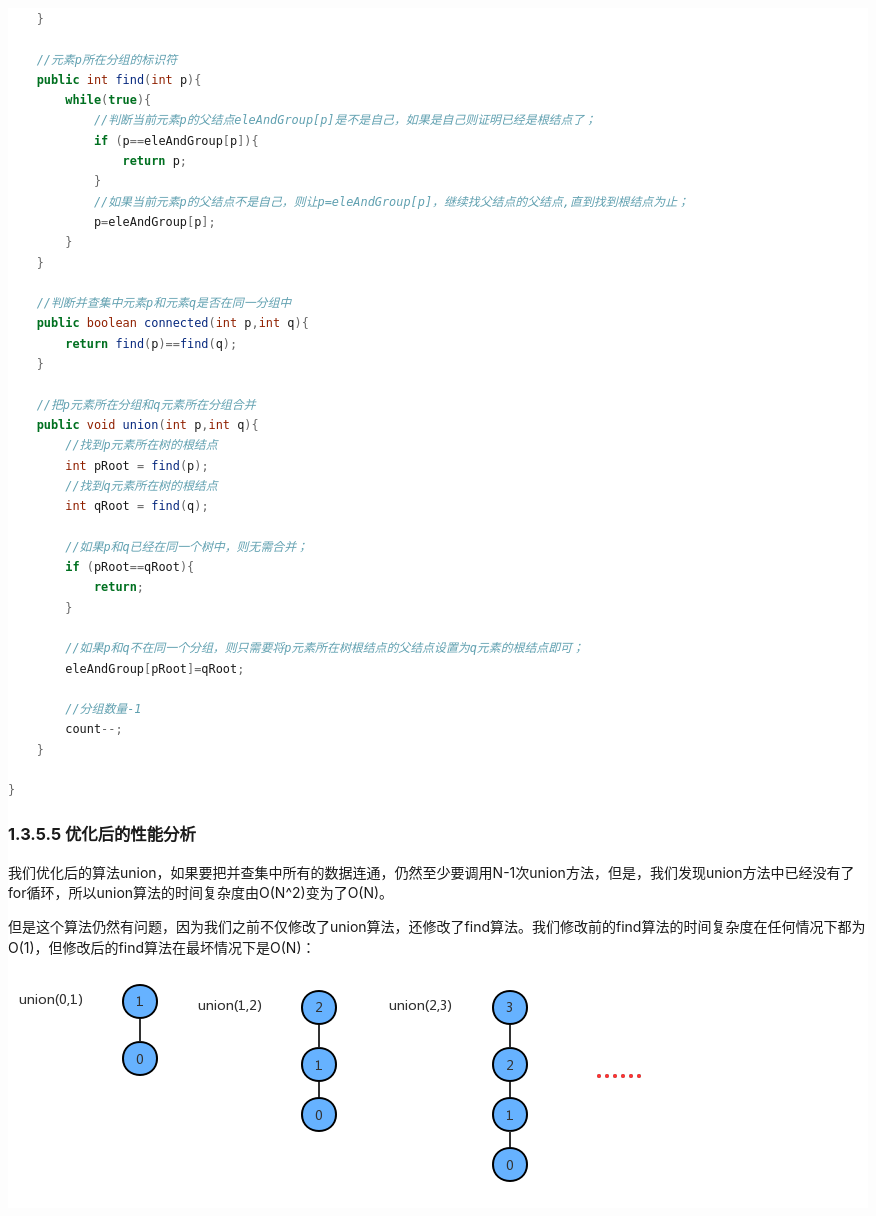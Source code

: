 ```java
    }

    //元素p所在分组的标识符
    public int find(int p){
        while(true){
            //判断当前元素p的父结点eleAndGroup[p]是不是自己，如果是自己则证明已经是根结点了；
            if (p==eleAndGroup[p]){
                return p;
            }
            //如果当前元素p的父结点不是自己，则让p=eleAndGroup[p]，继续找父结点的父结点,直到找到根结点为止；
            p=eleAndGroup[p];
        }
    }

    //判断并查集中元素p和元素q是否在同一分组中
    public boolean connected(int p,int q){
        return find(p)==find(q);
    }

    //把p元素所在分组和q元素所在分组合并
    public void union(int p,int q){
        //找到p元素所在树的根结点
        int pRoot = find(p);
        //找到q元素所在树的根结点
        int qRoot = find(q);

        //如果p和q已经在同一个树中，则无需合并；
        if (pRoot==qRoot){
            return;
        }

        //如果p和q不在同一个分组，则只需要将p元素所在树根结点的父结点设置为q元素的根结点即可；
        eleAndGroup[pRoot]=qRoot;

        //分组数量-1
        count--;
    }

}
```

### 1.3.5.5 优化后的性能分析

我们优化后的算法union，如果要把并查集中所有的数据连通，仍然至少要调用N-1次union方法，但是，我们发现union方法中已经没有了for循环，所以union算法的时间复杂度由O(N^2)变为了O(N)。

但是这个算法仍然有问题，因为我们之前不仅修改了union算法，还修改了find算法。我们修改前的find算法的时间复杂度在任何情况下都为O(1)，但修改后的find算法在最坏情况下是O(N)：

![](图片/并查集优化-最坏情况.png)
